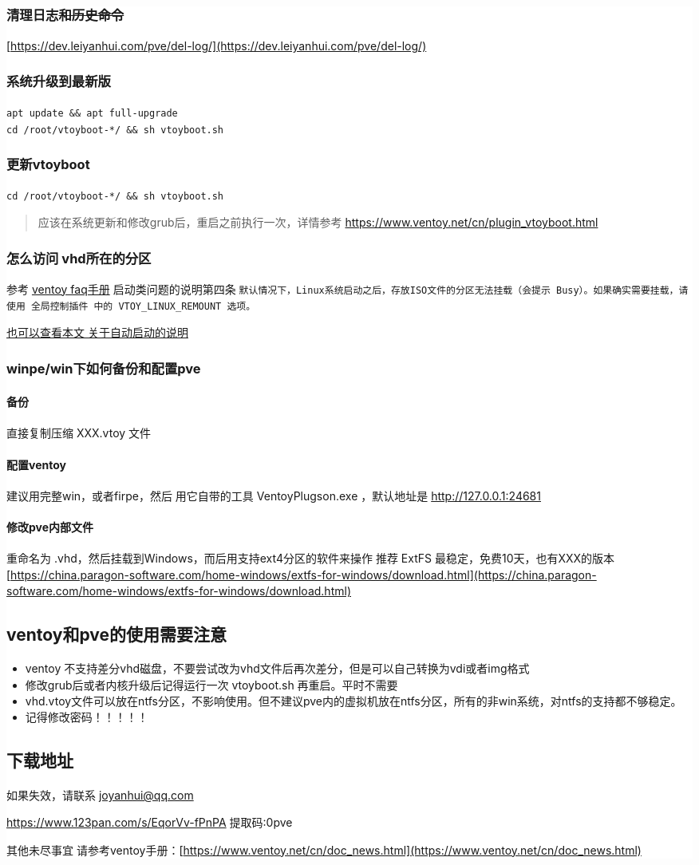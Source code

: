 ### 清理日志~~和历史命令~~
[https://dev.leiyanhui.com/pve/del-log/](https://dev.leiyanhui.com/pve/del-log/)
### 系统升级到最新版
```
apt update && apt full-upgrade
cd /root/vtoyboot-*/ && sh vtoyboot.sh
```
### 更新vtoyboot
```
cd /root/vtoyboot-*/ && sh vtoyboot.sh
```
> 应该在系统更新和修改grub后，重启之前执行一次，详情参考  https://www.ventoy.net/cn/plugin_vtoyboot.html

### 怎么访问 vhd所在的分区
参考 [ventoy faq手册](https://www.ventoy.net/cn/faq.html) 启动类问题的说明第四条 ` 默认情况下，Linux系统启动之后，存放ISO文件的分区无法挂载（会提示 Busy）。如果确实需要挂载，请使用 全局控制插件 中的 VTOY_LINUX_REMOUNT 选项。 `

[也可以查看本文 关于自动启动的说明](https://dev.leiyanhui.com/os/ventoy-auto-boot)

### winpe/win下如何备份和配置pve
#### 备份
直接复制压缩 XXX.vtoy  文件
#### 配置ventoy
建议用完整win，或者firpe，然后 用它自带的工具 VentoyPlugson.exe ，默认地址是 http://127.0.0.1:24681
#### 修改pve内部文件
重命名为 .vhd，然后挂载到Windows，而后用支持ext4分区的软件来操作 推荐 ExtFS 最稳定，免费10天，也有XXX的版本  
[https://china.paragon-software.com/home-windows/extfs-for-windows/download.html](https://china.paragon-software.com/home-windows/extfs-for-windows/download.html)


## ventoy和pve的使用需要注意
- ventoy 不支持差分vhd磁盘，不要尝试改为vhd文件后再次差分，但是可以自己转换为vdi或者img格式
- 修改grub后或者内核升级后记得运行一次 vtoyboot.sh 再重启。平时不需要
- vhd.vtoy文件可以放在ntfs分区，不影响使用。但不建议pve内的虚拟机放在ntfs分区，所有的非win系统，对ntfs的支持都不够稳定。
- 记得修改密码！！！！！
## 下载地址
如果失效，请联系 joyanhui@qq.com

https://www.123pan.com/s/EqorVv-fPnPA 提取码:0pve

其他未尽事宜 请参考ventoy手册：[https://www.ventoy.net/cn/doc_news.html](https://www.ventoy.net/cn/doc_news.html)
